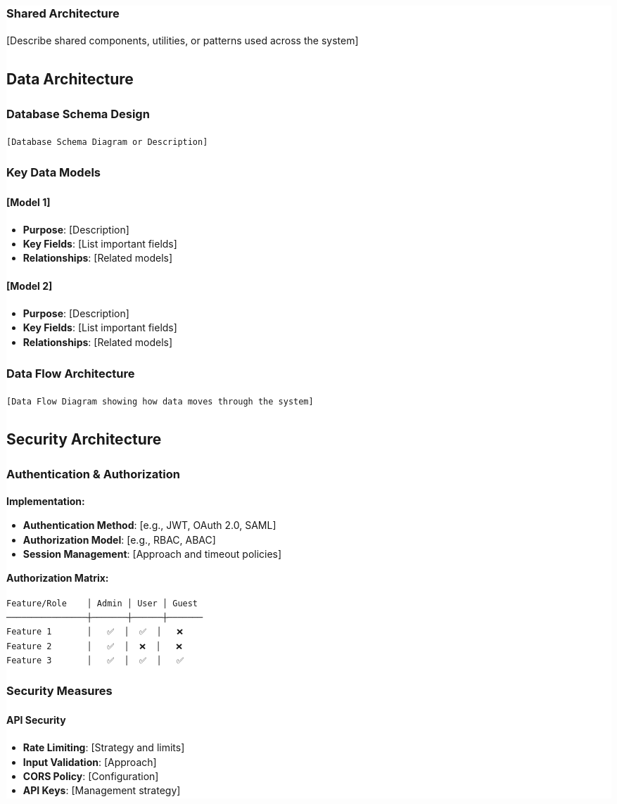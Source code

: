 ### Shared Architecture

[Describe shared components, utilities, or patterns used across the system]

## Data Architecture

### Database Schema Design

```
[Database Schema Diagram or Description]
```

### Key Data Models

#### [Model 1]
- **Purpose**: [Description]
- **Key Fields**: [List important fields]
- **Relationships**: [Related models]

#### [Model 2]
- **Purpose**: [Description]
- **Key Fields**: [List important fields]
- **Relationships**: [Related models]

### Data Flow Architecture

```
[Data Flow Diagram showing how data moves through the system]
```

## Security Architecture

### Authentication & Authorization

**Implementation:**
- **Authentication Method**: [e.g., JWT, OAuth 2.0, SAML]
- **Authorization Model**: [e.g., RBAC, ABAC]
- **Session Management**: [Approach and timeout policies]

**Authorization Matrix:**
```
Feature/Role    │ Admin │ User │ Guest
────────────────┼───────┼──────┼───────
Feature 1       │   ✅  │  ✅  │   ❌
Feature 2       │   ✅  │  ❌  │   ❌
Feature 3       │   ✅  │  ✅  │   ✅
```

### Security Measures

#### API Security
- **Rate Limiting**: [Strategy and limits]
- **Input Validation**: [Approach]
- **CORS Policy**: [Configuration]
- **API Keys**: [Management strategy]

